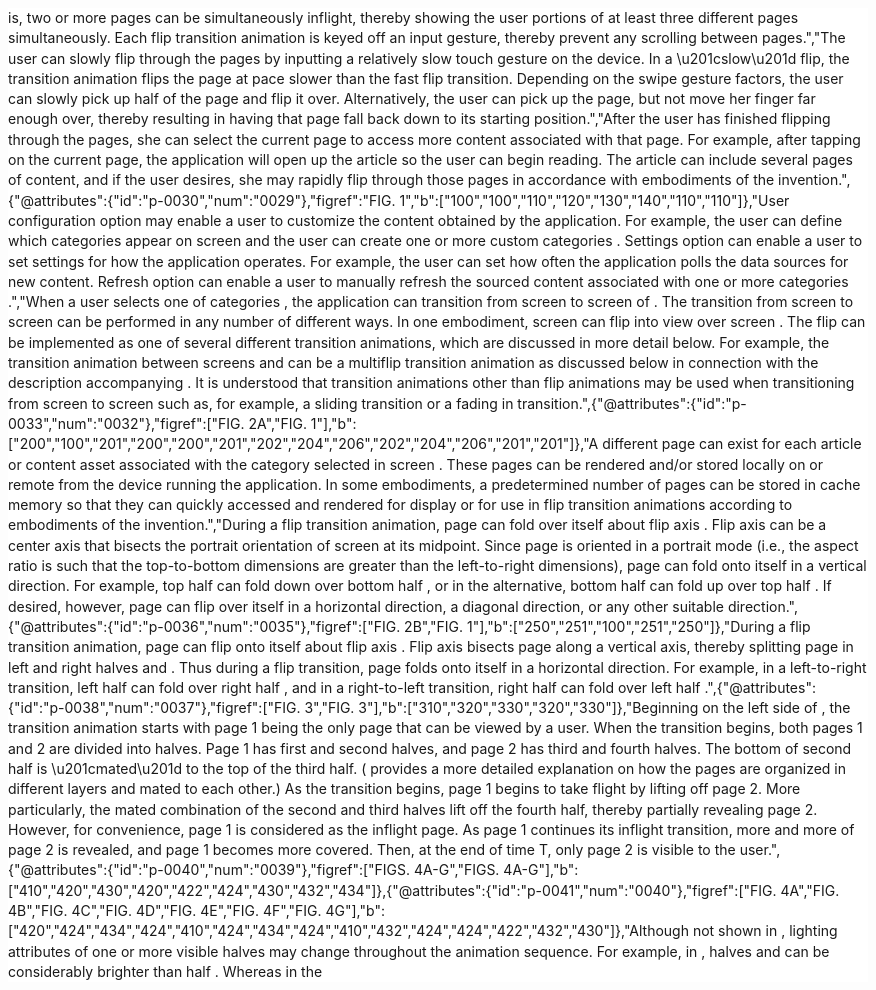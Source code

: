 is, two or more pages can be simultaneously inflight, thereby showing the user portions of at least three different pages simultaneously. Each flip transition animation is keyed off an input gesture, thereby prevent any scrolling between pages.","The user can slowly flip through the pages by inputting a relatively slow touch gesture on the device. In a \u201cslow\u201d flip, the transition animation flips the page at pace slower than the fast flip transition. Depending on the swipe gesture factors, the user can slowly pick up half of the page and flip it over. Alternatively, the user can pick up the page, but not move her finger far enough over, thereby resulting in having that page fall back down to its starting position.","After the user has finished flipping through the pages, she can select the current page to access more content associated with that page. For example, after tapping on the current page, the application will open up the article so the user can begin reading. The article can include several pages of content, and if the user desires, she may rapidly flip through those pages in accordance with embodiments of the invention.",{"@attributes":{"id":"p-0030","num":"0029"},"figref":"FIG. 1","b":["100","100","110","120","130","140","110","110"]},"User configuration option  may enable a user to customize the content obtained by the application. For example, the user can define which categories  appear on screen  and the user can create one or more custom categories . Settings option  can enable a user to set settings for how the application operates. For example, the user can set how often the application polls the data sources for new content. Refresh option  can enable a user to manually refresh the sourced content associated with one or more categories .","When a user selects one of categories , the application can transition from screen  to screen  of . The transition from screen  to screen  can be performed in any number of different ways. In one embodiment, screen  can flip into view over screen . The flip can be implemented as one of several different transition animations, which are discussed in more detail below. For example, the transition animation between screens  and  can be a multiflip transition animation as discussed below in connection with the description accompanying . It is understood that transition animations other than flip animations may be used when transitioning from screen  to screen  such as, for example, a sliding transition or a fading in transition.",{"@attributes":{"id":"p-0033","num":"0032"},"figref":["FIG. 2A","FIG. 1"],"b":["200","100","201","200","200","201","202","204","206","202","204","206","201","201"]},"A different page can exist for each article or content asset associated with the category selected in screen . These pages can be rendered and\/or stored locally on or remote from the device running the application. In some embodiments, a predetermined number of pages can be stored in cache memory so that they can quickly accessed and rendered for display or for use in flip transition animations according to embodiments of the invention.","During a flip transition animation, page  can fold over itself about flip axis . Flip axis  can be a center axis that bisects the portrait orientation of screen  at its midpoint. Since page  is oriented in a portrait mode (i.e., the aspect ratio is such that the top-to-bottom dimensions are greater than the left-to-right dimensions), page  can fold onto itself in a vertical direction. For example, top half  can fold down over bottom half , or in the alternative, bottom half  can fold up over top half . If desired, however, page  can flip over itself in a horizontal direction, a diagonal direction, or any other suitable direction.",{"@attributes":{"id":"p-0036","num":"0035"},"figref":["FIG. 2B","FIG. 1"],"b":["250","251","100","251","250"]},"During a flip transition animation, page  can flip onto itself about flip axis . Flip axis  bisects page  along a vertical axis, thereby splitting page  in left and right halves  and . Thus during a flip transition, page  folds onto itself in a horizontal direction. For example, in a left-to-right transition, left half  can fold over right half , and in a right-to-left transition, right half  can fold over left half .",{"@attributes":{"id":"p-0038","num":"0037"},"figref":["FIG. 3","FIG. 3"],"b":["310","320","330","320","330"]},"Beginning on the left side of , the transition animation starts with page 1 being the only page that can be viewed by a user. When the transition begins, both pages 1 and 2 are divided into halves. Page 1 has first and second halves, and page 2 has third and fourth halves. The bottom of second half is \u201cmated\u201d to the top of the third half. ( provides a more detailed explanation on how the pages are organized in different layers and mated to each other.) As the transition begins, page 1 begins to take flight by lifting off page 2. More particularly, the mated combination of the second and third halves lift off the fourth half, thereby partially revealing page 2. However, for convenience, page 1 is considered as the inflight page. As page 1 continues its inflight transition, more and more of page 2 is revealed, and page 1 becomes more covered. Then, at the end of time T, only page 2 is visible to the user.",{"@attributes":{"id":"p-0040","num":"0039"},"figref":["FIGS. 4A-G","FIGS. 4A-G"],"b":["410","420","430","420","422","424","430","432","434"]},{"@attributes":{"id":"p-0041","num":"0040"},"figref":["FIG. 4A","FIG. 4B","FIG. 4C","FIG. 4D","FIG. 4E","FIG. 4F","FIG. 4G"],"b":["420","424","434","424","410","424","434","424","410","432","424","424","422","432","430"]},"Although not shown in , lighting attributes of one or more visible halves may change throughout the animation sequence. For example, in , halves  and  can be considerably brighter than half . Whereas in  the